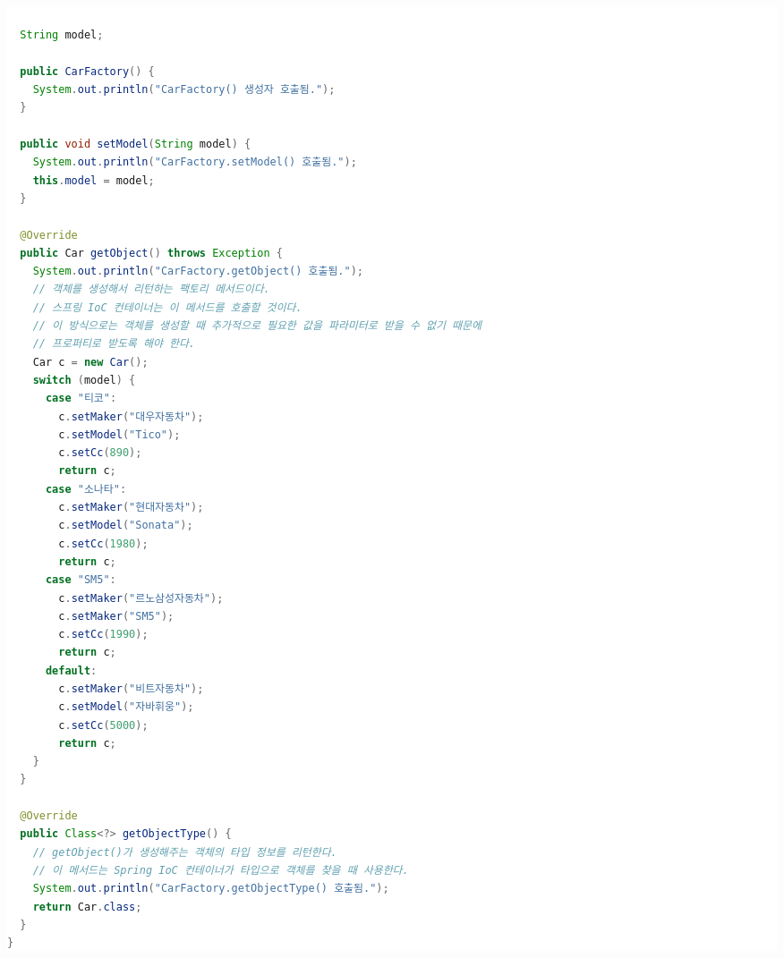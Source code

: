 ```java

  String model;

  public CarFactory() {
    System.out.println("CarFactory() 생성자 호출됨.");
  }

  public void setModel(String model) {
    System.out.println("CarFactory.setModel() 호출됨.");
    this.model = model;
  }

  @Override
  public Car getObject() throws Exception {
    System.out.println("CarFactory.getObject() 호출됨.");
    // 객체를 생성해서 리턴하는 팩토리 메서드이다.
    // 스프링 IoC 컨테이너는 이 메서드를 호출할 것이다.
    // 이 방식으로는 객체를 생성할 때 추가적으로 필요한 값을 파라미터로 받을 수 없기 때문에
    // 프로퍼티로 받도록 해야 한다.
    Car c = new Car();
    switch (model) {
      case "티코":
        c.setMaker("대우자동차");
        c.setModel("Tico");
        c.setCc(890);
        return c;
      case "소나타":
        c.setMaker("현대자동차");
        c.setModel("Sonata");
        c.setCc(1980);
        return c;
      case "SM5":
        c.setMaker("르노삼성자동차");
        c.setMaker("SM5");
        c.setCc(1990);
        return c;
      default:
        c.setMaker("비트자동차");
        c.setModel("자바휘웅");
        c.setCc(5000);
        return c;
    }
  }

  @Override
  public Class<?> getObjectType() {
    // getObject()가 생성해주는 객체의 타입 정보를 리턴한다.
    // 이 메서드는 Spring IoC 컨테이너가 타입으로 객체를 찾을 때 사용한다.
    System.out.println("CarFactory.getObjectType() 호출됨.");
    return Car.class;
  }
}

```
